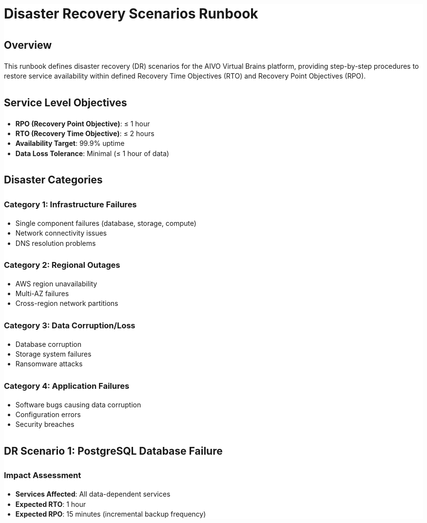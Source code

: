# Disaster Recovery Scenarios Runbook

## Overview

This runbook defines disaster recovery (DR) scenarios for the AIVO Virtual Brains platform, providing step-by-step procedures to restore service availability within defined Recovery Time Objectives (RTO) and Recovery Point Objectives (RPO).

## Service Level Objectives

- **RPO (Recovery Point Objective)**: ≤ 1 hour
- **RTO (Recovery Time Objective)**: ≤ 2 hours
- **Availability Target**: 99.9% uptime
- **Data Loss Tolerance**: Minimal (≤ 1 hour of data)

## Disaster Categories

### Category 1: Infrastructure Failures

- Single component failures (database, storage, compute)
- Network connectivity issues
- DNS resolution problems

### Category 2: Regional Outages

- AWS region unavailability
- Multi-AZ failures
- Cross-region network partitions

### Category 3: Data Corruption/Loss

- Database corruption
- Storage system failures
- Ransomware attacks

### Category 4: Application Failures

- Software bugs causing data corruption
- Configuration errors
- Security breaches

## DR Scenario 1: PostgreSQL Database Failure

### Impact Assessment

- **Services Affected**: All data-dependent services
- **Expected RTO**: 1 hour
- **Expected RPO**: 15 minutes (incremental backup frequency)
